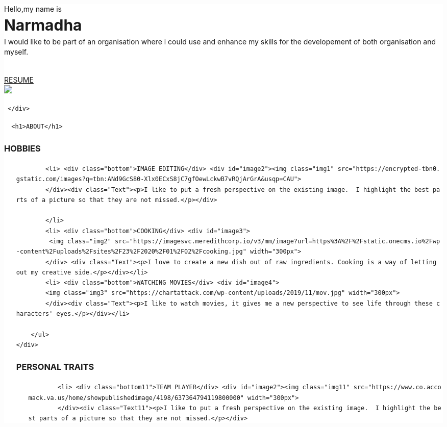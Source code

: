<div id="home">
    <div class="name">
     <p>Hello,my name is
     <br> 
     <b style="font-size:30px">Narmadha</b>
     <br>
      I would like to be part of an organisation where i could
      use and enhance my skills for the developement of both organisation and myself.</p>
    </div>
    <br>
     <div class="button1"><a href="resumepage.html" value="_blank">RESUME</a></div>
     <div class="image1">
      <img src="C:\Users\shiva\Pictures\mainp.png" width="1000px">

     </div>
 </div>    
      <!--cont3-->

 <div id="about">
    <div class="container">

      <h1>ABOUT</h1>

   <h3>HOBBIES</h3>
        <ul>
           
            <li> <div class="bottom">IMAGE EDITING</div> <div id="image2"><img class="img1" src="https://encrypted-tbn0.gstatic.com/images?q=tbn:ANd9GcS80-Xlx0ECxS8jC7gfOewLckwB7vRQjArGrA&usqp=CAU">
            </div><div class="Text"><p>I like to put a fresh perspective on the existing image.  I highlight the best parts of a picture so that they are not missed.</p></div>
           
            </li>
            <li> <div class="bottom">COOKING</div> <div id="image3">
             <img class="img2" src="https://imagesvc.meredithcorp.io/v3/mm/image?url=https%3A%2F%2Fstatic.onecms.io%2Fwp-content%2Fuploads%2Fsites%2F23%2F2020%2F01%2F02%2Fcooking.jpg" width="300px">
            </div> <div class="Text"><p>I love to create a new dish out of raw ingredients. Cooking is a way of letting out my creative side.</p></div></li>
            <li> <div class="bottom">WATCHING MOVIES</div> <div id="image4">
            <img class="img3" src="https://chartattack.com/wp-content/uploads/2019/11/mov.jpg" width="300px">
            </div><div class="Text"><p>I like to watch movies, it gives me a new perspective to see life through these characters' eyes.</p></div></li>
            
        </ul>
    </div>
    


<div class="container1">
  <h3>PERSONAL TRAITS</h3>
        <ul>
           
            <li> <div class="bottom11">TEAM PLAYER</div> <div id="image2"><img class="img11" src="https://www.co.accomack.va.us/home/showpublishedimage/4198/637364794119800000" width="300px">
            </div><div class="Text11"><p>I like to put a fresh perspective on the existing image.  I highlight the best parts of a picture so that they are not missed.</p></div>
           